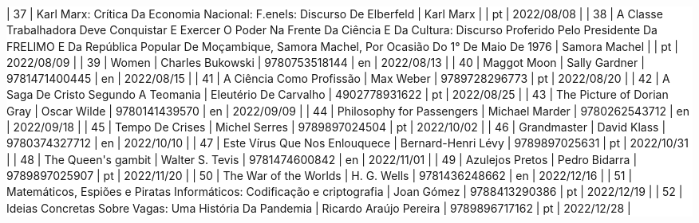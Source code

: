 | 37 | Karl Marx: Crítica Da Economia Nacional: F.enels: Discurso De Elberfeld                                                                                                                                                         | Karl Marx                   |               | pt       | 2022/08/08 |
| 38 | A Classe Trabalhadora Deve Conquistar E Exercer O Poder Na Frente Da Ciência E Da Cultura: Discurso Proferido Pelo Presidente Da FRELIMO E Da República Popular De Moçambique, Samora Machel, Por Ocasião Do 1° De Maio De 1976 | Samora Machel               |               | pt       | 2022/08/09 |
| 39 | Women                                                                                                                                                                                                                           | Charles Bukowski            | 9780753518144 | en       | 2022/08/13 |
| 40 | Maggot Moon                                                                                                                                                                                                                     | Sally Gardner               | 9781471400445 | en       | 2022/08/15 |
| 41 | A Ciência Como Profissão                                                                                                                                                                                                        | Max Weber                   | 9789728296773 | pt       | 2022/08/20 |
| 42 | A Saga De Cristo Segundo A Teomania                                                                                                                                                                                             | Eleutério De Carvalho       | 4902778931622 | pt       | 2022/08/25 |
| 43 | The Picture of Dorian Gray                                                                                                                                                                                                      | Oscar Wilde                 | 9780141439570 | en       | 2022/09/09 |
| 44 | Philosophy for Passengers                                                                                                                                                                                                       | Michael Marder              | 9780262543712 | en       | 2022/09/18 |
| 45 | Tempo De Crises                                                                                                                                                                                                                 | Michel Serres               | 9789897024504 | pt       | 2022/10/02 |
| 46 | Grandmaster                                                                                                                                                                                                                     | David Klass                 | 9780374327712 | en       | 2022/10/10 |
| 47 | Este Vírus Que Nos Enlouquece                                                                                                                                                                                                   | Bernard-Henri Lévy          | 9789897025631 | pt       | 2022/10/31 |
| 48 | The Queen's gambit                                                                                                                                                                                                              | Walter S. Tevis             | 9781474600842 | en       | 2022/11/01 |
| 49 | Azulejos Pretos                                                                                                                                                                                                                 | Pedro Bidarra               | 9789897025907 | pt       | 2022/11/20 |
| 50 | The War of the Worlds                                                                                                                                                                                                           | H. G. Wells                 | 9781436248662 | en       | 2022/12/16 |
| 51 | Matemáticos, Espiões e Piratas Informáticos: Codificação e criptografia                                                                                                                                                         | Joan Gómez                  | 9788413290386 | pt       | 2022/12/19 |
| 52 | Ideias Concretas Sobre Vagas: Uma História Da Pandemia                                                                                                                                                                          | Ricardo Araújo Pereira      | 9789896717162 | pt       | 2022/12/28 |

